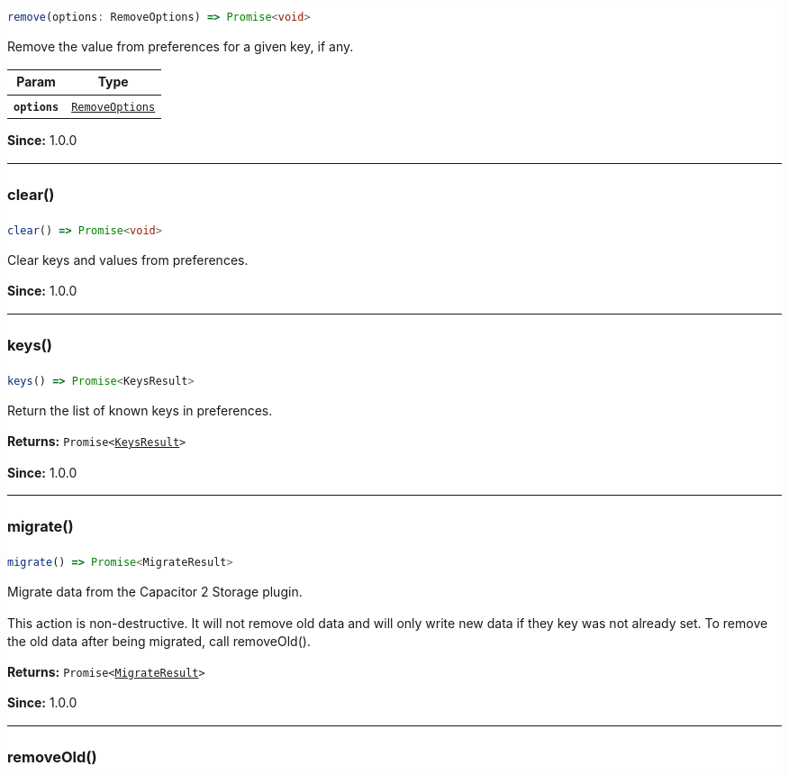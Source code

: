 ```typescript
remove(options: RemoveOptions) => Promise<void>
```

Remove the value from preferences for a given key, if any.

| Param         | Type                                                    |
| ------------- | ------------------------------------------------------- |
| **`options`** | <code><a href="#removeoptions">RemoveOptions</a></code> |

**Since:** 1.0.0

---

### clear()

```typescript
clear() => Promise<void>
```

Clear keys and values from preferences.

**Since:** 1.0.0

---

### keys()

```typescript
keys() => Promise<KeysResult>
```

Return the list of known keys in preferences.

**Returns:** <code>Promise&lt;<a href="#keysresult">KeysResult</a>&gt;</code>

**Since:** 1.0.0

---

### migrate()

```typescript
migrate() => Promise<MigrateResult>
```

Migrate data from the Capacitor 2 Storage plugin.

This action is non-destructive. It will not remove old data and will only
write new data if they key was not already set.
To remove the old data after being migrated, call removeOld().

**Returns:** <code>Promise&lt;<a href="#migrateresult">MigrateResult</a>&gt;</code>

**Since:** 1.0.0

---

### removeOld()
